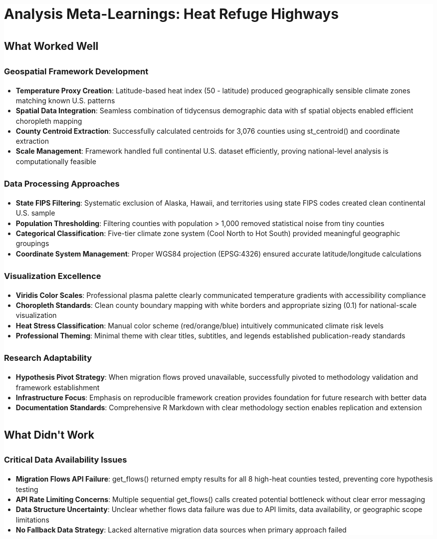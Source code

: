 # Analysis Meta-Learnings: Heat Refuge Highways

## What Worked Well

### **Geospatial Framework Development**
- **Temperature Proxy Creation**: Latitude-based heat index (50 - latitude) produced geographically sensible climate zones matching known U.S. patterns
- **Spatial Data Integration**: Seamless combination of tidycensus demographic data with sf spatial objects enabled efficient choropleth mapping
- **County Centroid Extraction**: Successfully calculated centroids for 3,076 counties using st_centroid() and coordinate extraction
- **Scale Management**: Framework handled full continental U.S. dataset efficiently, proving national-level analysis is computationally feasible

### **Data Processing Approaches**
- **State FIPS Filtering**: Systematic exclusion of Alaska, Hawaii, and territories using state FIPS codes created clean continental U.S. sample
- **Population Thresholding**: Filtering counties with population > 1,000 removed statistical noise from tiny counties
- **Categorical Classification**: Five-tier climate zone system (Cool North to Hot South) provided meaningful geographic groupings
- **Coordinate System Management**: Proper WGS84 projection (EPSG:4326) ensured accurate latitude/longitude calculations

### **Visualization Excellence**
- **Viridis Color Scales**: Professional plasma palette clearly communicated temperature gradients with accessibility compliance
- **Choropleth Standards**: Clean county boundary mapping with white borders and appropriate sizing (0.1) for national-scale visualization
- **Heat Stress Classification**: Manual color scheme (red/orange/blue) intuitively communicated climate risk levels
- **Professional Theming**: Minimal theme with clear titles, subtitles, and legends established publication-ready standards

### **Research Adaptability**
- **Hypothesis Pivot Strategy**: When migration flows proved unavailable, successfully pivoted to methodology validation and framework establishment
- **Infrastructure Focus**: Emphasis on reproducible framework creation provides foundation for future research with better data
- **Documentation Standards**: Comprehensive R Markdown with clear methodology section enables replication and extension

## What Didn't Work

### **Critical Data Availability Issues**
- **Migration Flows API Failure**: get_flows() returned empty results for all 8 high-heat counties tested, preventing core hypothesis testing
- **API Rate Limiting Concerns**: Multiple sequential get_flows() calls created potential bottleneck without clear error messaging
- **Data Structure Uncertainty**: Unclear whether flows data failure was due to API limits, data availability, or geographic scope limitations
- **No Fallback Data Strategy**: Lacked alternative migration data sources when primary approach failed
